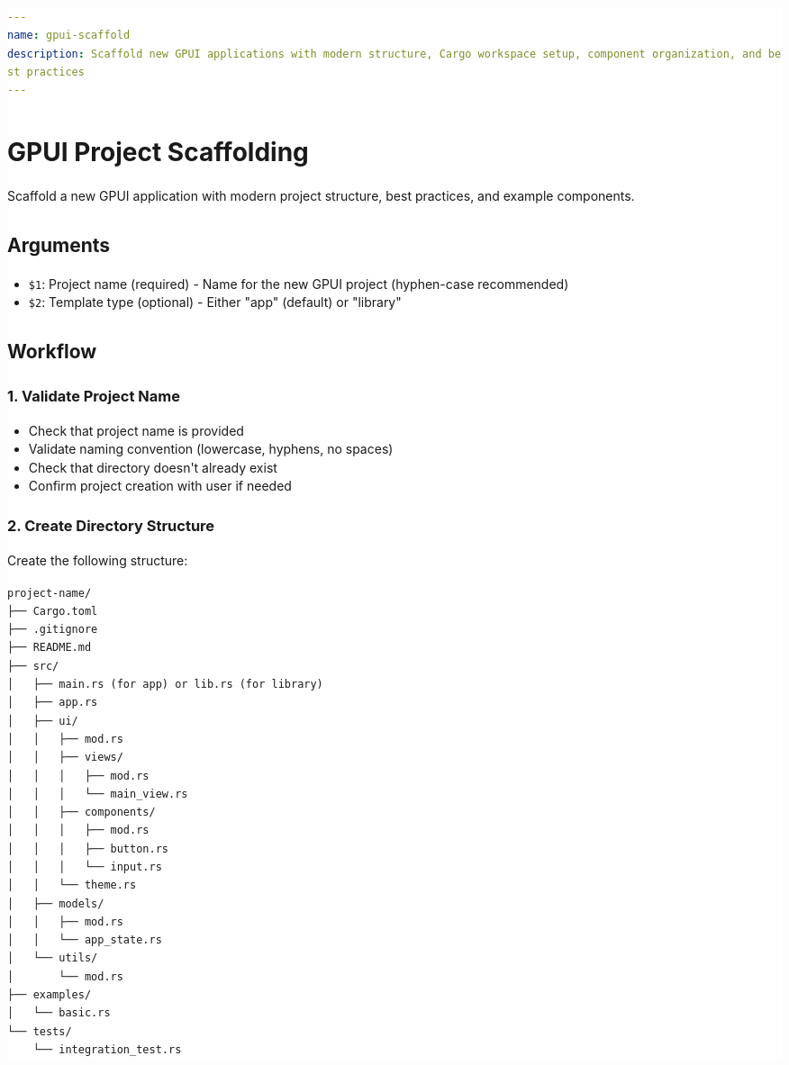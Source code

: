 ```yaml
---
name: gpui-scaffold
description: Scaffold new GPUI applications with modern structure, Cargo workspace setup, component organization, and best practices
---
```


# GPUI Project Scaffolding

Scaffold a new GPUI application with modern project structure, best practices, and example components.

## Arguments

- `$1`: Project name (required) - Name for the new GPUI project (hyphen-case recommended)
- `$2`: Template type (optional) - Either "app" (default) or "library"

## Workflow

### 1. Validate Project Name

- Check that project name is provided
- Validate naming convention (lowercase, hyphens, no spaces)
- Check that directory doesn't already exist
- Confirm project creation with user if needed

### 2. Create Directory Structure

Create the following structure:

```
project-name/
├── Cargo.toml
├── .gitignore
├── README.md
├── src/
│   ├── main.rs (for app) or lib.rs (for library)
│   ├── app.rs
│   ├── ui/
│   │   ├── mod.rs
│   │   ├── views/
│   │   │   ├── mod.rs
│   │   │   └── main_view.rs
│   │   ├── components/
│   │   │   ├── mod.rs
│   │   │   ├── button.rs
│   │   │   └── input.rs
│   │   └── theme.rs
│   ├── models/
│   │   ├── mod.rs
│   │   └── app_state.rs
│   └── utils/
│       └── mod.rs
├── examples/
│   └── basic.rs
└── tests/
    └── integration_test.rs
```
